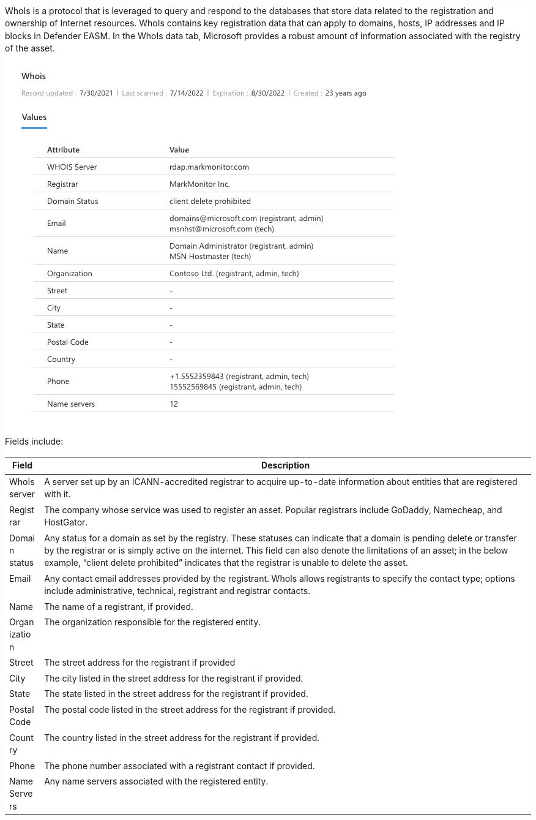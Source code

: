 WhoIs is a protocol that is leveraged to query and respond to the databases that store data related to the registration and ownership of Internet resources. WhoIs contains key registration data that can apply to domains, hosts, IP addresses and IP blocks in Defender EASM. In the WhoIs data tab, Microsoft provides a robust amount of information associated with the registry of the asset.

![Screenshot of WhoIs values tab](media/Inventory_14.png)

Fields include:

| Field | Description |
|--|--|
| WhoIs server | A server set up by an ICANN-accredited registrar to acquire up-to-date information about entities that are registered with it. |
| Registrar | The company whose service was used to register an asset. Popular registrars include GoDaddy, Namecheap, and HostGator. |
| Domain status | Any status for a domain as set by the registry. These statuses can indicate that a domain is pending delete or transfer by the registrar or is simply active on the internet. This field can also denote the limitations of an asset; in the below example, “client delete prohibited” indicates that the registrar is unable to delete the asset. |
| Email | Any contact email addresses provided by the registrant. WhoIs allows registrants to specify the contact type; options include administrative, technical, registrant and registrar contacts. |
| Name | The name of a registrant, if provided. |
| Organization | The organization responsible for the registered entity. |
| Street | The street address for the registrant if provided|
| City | The city listed in the street address for the registrant if provided. |
| State | The state listed in the street address for the registrant if provided. |
| Postal Code | The postal code listed in the street address for the registrant if provided. |
| Country | The country listed in the street address for the registrant if provided. |
| Phone | The phone number associated with a registrant contact if provided. |
| Name Servers | Any name servers associated with the registered entity. |
